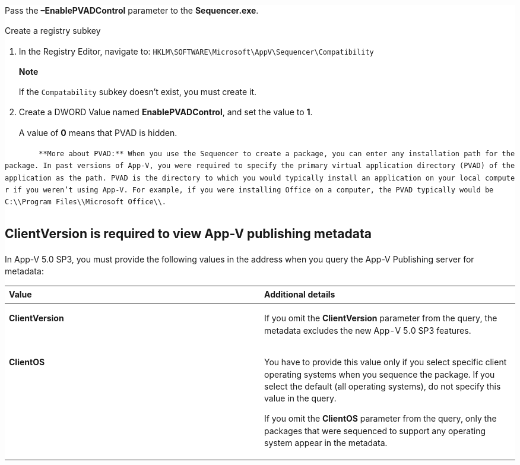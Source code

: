 <td align="left"><p>Pass the <strong>–EnablePVADControl</strong> parameter to the <strong>Sequencer.exe</strong>.</p></td>
</tr>
<tr class="even">
<td align="left"><p>Create a registry subkey</p></td>
<td align="left"><ol>
<li><p>In the Registry Editor, navigate to: <code>HKLM\SOFTWARE\Microsoft\AppV\Sequencer\Compatibility</code></p>
<div class="alert">
<strong>Note</strong>  
<p>If the <code>Compatability</code> subkey doesn’t exist, you must create it.</p>
</div>
<div>
 
</div></li>
<li><p>Create a DWORD Value named <strong>EnablePVADControl</strong>, and set the value to <strong>1</strong>.</p>
<p>A value of <strong>0</strong> means that PVAD is hidden.</p></li>
</ol></td>
</tr>
</tbody>
</table>

 


            **More about PVAD:** When you use the Sequencer to create a package, you can enter any installation path for the package. In past versions of App-V, you were required to specify the primary virtual application directory (PVAD) of the application as the path. PVAD is the directory to which you would typically install an application on your local computer if you weren’t using App-V. For example, if you were installing Office on a computer, the PVAD typically would be C:\\Program Files\\Microsoft Office\\.

## <a href="" id="bkmk-pub-metadata-clientversion"></a>ClientVersion is required to view App-V publishing metadata


In App-V 5.0 SP3, you must provide the following values in the address when you query the App-V Publishing server for metadata:

<table>
<colgroup>
<col width="50%" />
<col width="50%" />
</colgroup>
<thead>
<tr class="header">
<th align="left">Value</th>
<th align="left">Additional details</th>
</tr>
</thead>
<tbody>
<tr class="odd">
<td align="left"><p><strong>ClientVersion</strong></p></td>
<td align="left"><p>If you omit the <strong>ClientVersion</strong> parameter from the query, the metadata excludes the new App-V 5.0 SP3 features.</p></td>
</tr>
<tr class="even">
<td align="left"><p><strong>ClientOS</strong></p></td>
<td align="left"><p>You have to provide this value only if you select specific client operating systems when you sequence the package. If you select the default (all operating systems), do not specify this value in the query.</p>
<p>If you omit the <strong>ClientOS</strong> parameter from the query, only the packages that were sequenced to support any operating system appear in the metadata.</p></td>
</tr>
</tbody>